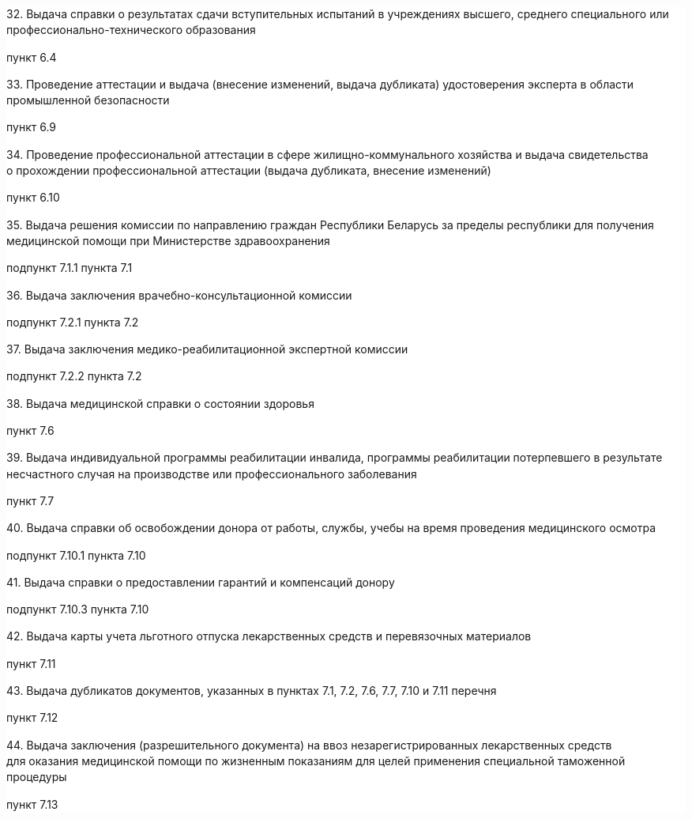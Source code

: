 </tr>
<tr>
<td><p>32. Выдача справки о результатах сдачи вступительных испытаний в учреждениях высшего, среднего специального или профессионально-технического образования</p></td>
<td><p>пункт 6.4</p></td>
</tr>
<tr>
<td><p>33. Проведение аттестации и выдача (внесение изменений, выдача дубликата) удостоверения эксперта в области промышленной безопасности</p></td>
<td><p>пункт 6.9</p></td>
</tr>
<tr>
<td><p>34. Проведение профессиональной аттестации в сфере жилищно-коммунального хозяйства и выдача свидетельства о прохождении профессиональной аттестации (выдача дубликата, внесение изменений)</p></td>
<td><p>пункт 6.10</p></td>
</tr>
<tr>
<td><p>35. Выдача решения комиссии по направлению граждан Республики Беларусь за пределы республики для получения медицинской помощи при Министерстве здравоохранения</p></td>
<td><p>подпункт 7.1.1 пункта 7.1</p></td>
</tr>
<tr>
<td><p>36. Выдача заключения врачебно-консультационной комиссии </p></td>
<td><p>подпункт 7.2.1 пункта 7.2</p></td>
</tr>
<tr>
<td><p>37. Выдача заключения медико-реабилитационной экспертной комиссии </p></td>
<td><p>подпункт 7.2.2 пункта 7.2</p></td>
</tr>
<tr>
<td><p>38. Выдача медицинской справки о состоянии здоровья</p></td>
<td><p>пункт 7.6</p></td>
</tr>
<tr>
<td><p>39. Выдача индивидуальной программы реабилитации инвалида, программы реабилитации потерпевшего в результате несчастного случая на производстве или профессионального заболевания</p></td>
<td><p>пункт 7.7</p></td>
</tr>
<tr>
<td><p>40. Выдача справки об освобождении донора от работы, службы, учебы на время проведения медицинского осмотра</p></td>
<td><p>подпункт 7.10.1 пункта 7.10</p></td>
</tr>
<tr>
<td><p>41. Выдача справки о предоставлении гарантий и компенсаций донору </p></td>
<td><p>подпункт 7.10.3 пункта 7.10</p></td>
</tr>
<tr>
<td><p>42. Выдача карты учета льготного отпуска лекарственных средств и перевязочных материалов</p></td>
<td><p>пункт 7.11</p></td>
</tr>
<tr>
<td><p>43. Выдача дубликатов документов, указанных в пунктах 7.1, 7.2, 7.6, 7.7, 7.10 и 7.11 перечня</p></td>
<td><p>пункт 7.12</p></td>
</tr>
<tr>
<td><p>44. Выдача заключения (разрешительного документа) на ввоз незарегистрированных лекарственных средств для оказания медицинской помощи по жизненным показаниям для целей применения специальной таможенной процедуры</p></td>
<td><p>пункт 7.13</p></td>
</tr>